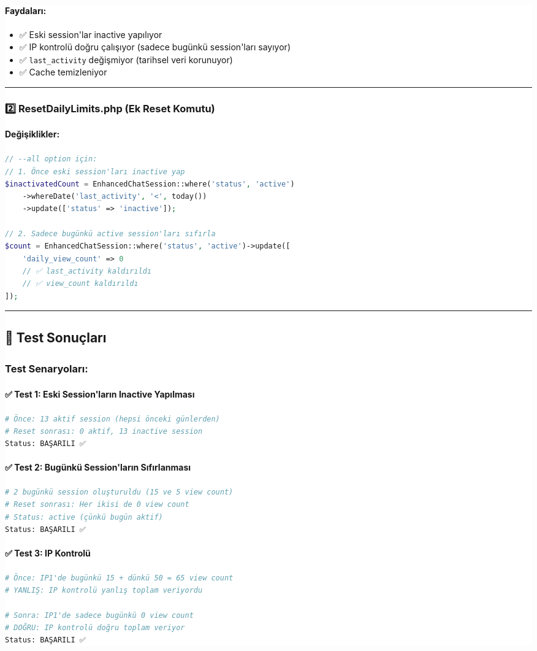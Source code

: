 
#### Faydaları:
- ✅ Eski session'lar inactive yapılıyor
- ✅ IP kontrolü doğru çalışıyor (sadece bugünkü session'ları sayıyor)
- ✅ `last_activity` değişmiyor (tarihsel veri korunuyor)
- ✅ Cache temizleniyor

---

### 2️⃣ **ResetDailyLimits.php** (Ek Reset Komutu)

#### Değişiklikler:
```php
// --all option için:
// 1. Önce eski session'ları inactive yap
$inactivatedCount = EnhancedChatSession::where('status', 'active')
    ->whereDate('last_activity', '<', today())
    ->update(['status' => 'inactive']);

// 2. Sadece bugünkü active session'ları sıfırla
$count = EnhancedChatSession::where('status', 'active')->update([
    'daily_view_count' => 0
    // ✅ last_activity kaldırıldı
    // ✅ view_count kaldırıldı
]);
```

---

## 🧪 Test Sonuçları

### Test Senaryoları:

#### ✅ Test 1: Eski Session'ların Inactive Yapılması
```bash
# Önce: 13 aktif session (hepsi önceki günlerden)
# Reset sonrası: 0 aktif, 13 inactive session
Status: BAŞARILI ✅
```

#### ✅ Test 2: Bugünkü Session'ların Sıfırlanması
```bash
# 2 bugünkü session oluşturuldu (15 ve 5 view count)
# Reset sonrası: Her ikisi de 0 view count
# Status: active (çünkü bugün aktif)
Status: BAŞARILI ✅
```

#### ✅ Test 3: IP Kontrolü
```bash
# Önce: IP1'de bugünkü 15 + dünkü 50 = 65 view count
# YANLIŞ: IP kontrolü yanlış toplam veriyordu

# Sonra: IP1'de sadece bugünkü 0 view count
# DOĞRU: IP kontrolü doğru toplam veriyor
Status: BAŞARILI ✅
```
